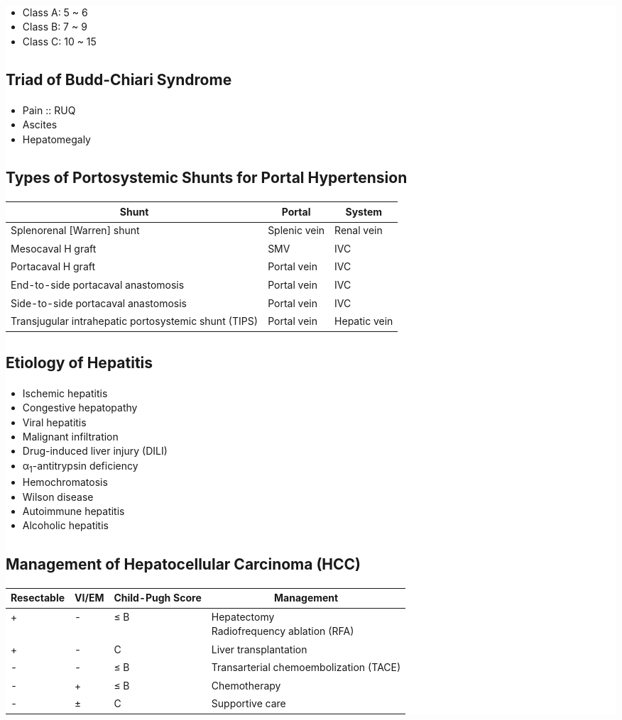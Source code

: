 - Class A: 5 ~ 6
- Class B: 7 ~ 9
- Class C: 10 ~ 15

## Triad of Budd-Chiari Syndrome

- Pain :: RUQ
- Ascites
- Hepatomegaly

## Types of Portosystemic Shunts for Portal Hypertension

|Shunt|Portal|System|
|-|-|-|
|Splenorenal [Warren] shunt|Splenic vein|Renal vein|
|Mesocaval H graft|SMV|IVC|
|Portacaval H graft|Portal vein|IVC|
|End-to-side portacaval anastomosis|Portal vein|IVC|
|Side-to-side portacaval anastomosis|Portal vein|IVC|
|Transjugular intrahepatic portosystemic shunt (TIPS)|Portal vein|Hepatic vein|

## Etiology of Hepatitis

- Ischemic hepatitis
- Congestive hepatopathy
- Viral hepatitis
- Malignant infiltration
- Drug-induced liver injury (DILI)
- α<sub>1</sub>-antitrypsin deficiency
- Hemochromatosis
- Wilson disease
- Autoimmune hepatitis
- Alcoholic hepatitis

## Management of Hepatocellular Carcinoma (HCC)

|Resectable|VI/EM|Child-Pugh Score|Management|
|-|-|-|-|
|+|-|≤ B|Hepatectomy<br>Radiofrequency ablation (RFA)|
|+|-|C|Liver transplantation|
|-|-|≤ B|Transarterial chemoembolization (TACE)|
|-|+|≤ B|Chemotherapy|
|-|±|C|Supportive care|
